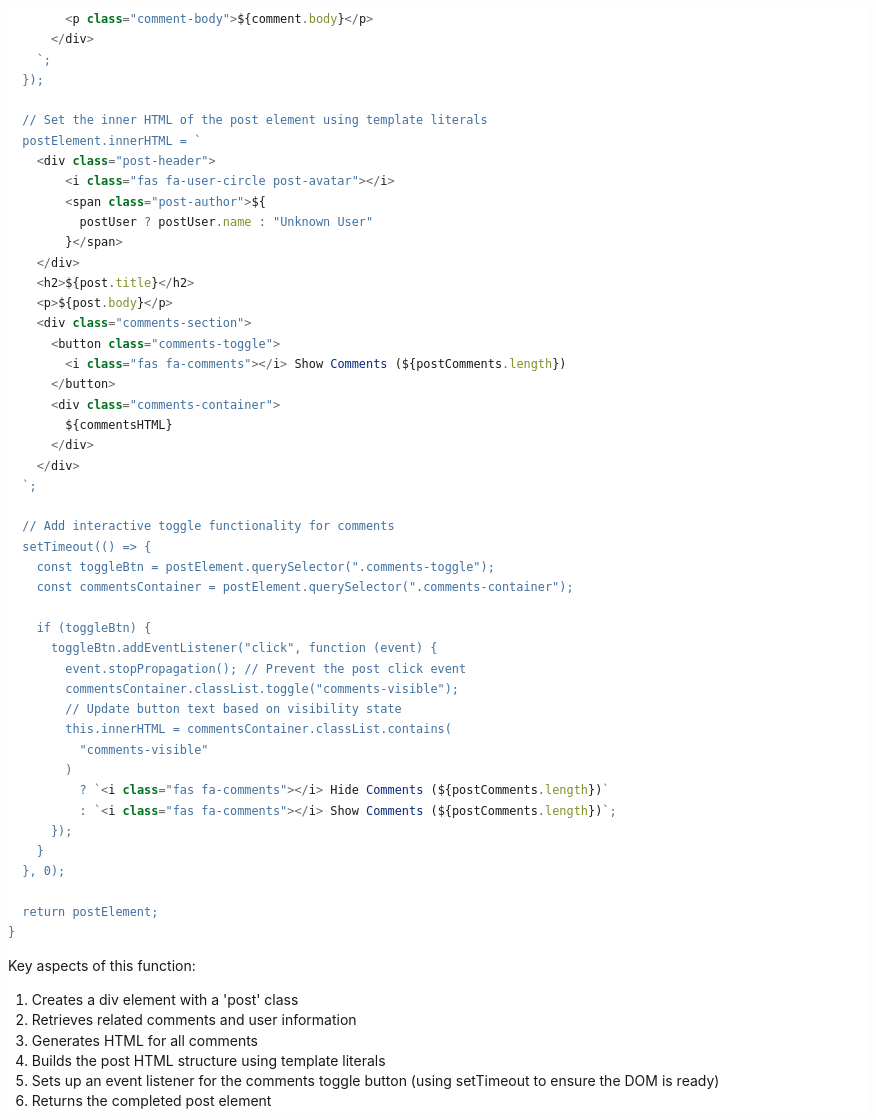 ```javascript
        <p class="comment-body">${comment.body}</p>
      </div>
    `;
  });

  // Set the inner HTML of the post element using template literals
  postElement.innerHTML = `
    <div class="post-header">
        <i class="fas fa-user-circle post-avatar"></i>
        <span class="post-author">${
          postUser ? postUser.name : "Unknown User"
        }</span>
    </div>
    <h2>${post.title}</h2>
    <p>${post.body}</p>
    <div class="comments-section">
      <button class="comments-toggle">
        <i class="fas fa-comments"></i> Show Comments (${postComments.length})
      </button>
      <div class="comments-container">
        ${commentsHTML}
      </div>
    </div>
  `;

  // Add interactive toggle functionality for comments
  setTimeout(() => {
    const toggleBtn = postElement.querySelector(".comments-toggle");
    const commentsContainer = postElement.querySelector(".comments-container");

    if (toggleBtn) {
      toggleBtn.addEventListener("click", function (event) {
        event.stopPropagation(); // Prevent the post click event
        commentsContainer.classList.toggle("comments-visible");
        // Update button text based on visibility state
        this.innerHTML = commentsContainer.classList.contains(
          "comments-visible"
        )
          ? `<i class="fas fa-comments"></i> Hide Comments (${postComments.length})`
          : `<i class="fas fa-comments"></i> Show Comments (${postComments.length})`;
      });
    }
  }, 0);

  return postElement;
}
```

Key aspects of this function:

1. Creates a div element with a 'post' class
2. Retrieves related comments and user information
3. Generates HTML for all comments
4. Builds the post HTML structure using template literals
5. Sets up an event listener for the comments toggle button (using setTimeout to ensure the DOM is ready)
6. Returns the completed post element
